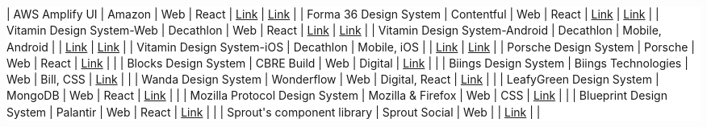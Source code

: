 | AWS Amplify UI                 | Amazon                              | Web                                          | React                | [Link](https://ui.docs.amplify.aws/react/getting-started/installation)                                 | [Link](https://www.figma.com/community/file/1047600760128127424/aws-amplify-ui-kit)                                                                                                              |
| Forma 36 Design System         | Contentful                          | Web                                          | React                | [Link](https://f36.contentful.com/)                                                                    | [Link](https://www.figma.com/community/file/1099314541500153018/forma-36-ui-kit-by-contentful)                                                                                                   |
| Vitamin Design System-Web      | Decathlon                           | Web                                          | React                | [Link](https://www.decathlon.design/726f8c765/p/75e137-digital-overview)                               | [Link](https://www.figma.com/community/file/1116652932009947171/vitamin-web-ui-kit)                                                                                                              |
| Vitamin Design System-Android  | Decathlon                           | Mobile, Android                              |                      | [Link](https://www.decathlon.design/726f8c765/p/75e137-digital-overview)                               | [Link](https://www.figma.com/community/file/1116656221679083563/vitamin-android-ui-kit)                                                                                                          |
| Vitamin Design System-iOS      | Decathlon                           | Mobile, iOS                                  |                      | [Link](https://www.decathlon.design/726f8c765/p/75e137-digital-overview)                               | [Link](https://www.figma.com/community/file/1116653824026675237/vitamin-ios-14-ui-kit)                                                                                                           |
| Porsche Design System          | Porsche                             | Web                                          | React                | [Link](https://designsystem.porsche.com/v3/)                                                           |                                                                                                                                                                                                  |
| Blocks Design System           | CBRE Build                          | Web                                          | Digital              | [Link](https://blocks.cbrebuild.com/)                                                                  |                                                                                                                                                                                                  |
| Biings Design System           | Biings Technologies                 | Web                                          | Bill, CSS            | [Link](https://biings.design/#/)                                                                       |                                                                                                                                                                                                  |
| Wanda Design System            | Wonderflow                          | Web                                          | Digital, React       | [Link](https://design.wonderflow.ai/)                                                                  |                                                                                                                                                                                                  |
| LeafyGreen Design System       | MongoDB                             | Web                                          | React                | [Link](https://www.mongodb.design/)                                                                    |                                                                                                                                                                                                  |
| Mozilla Protocol Design System | Mozilla & Firefox                   | Web                                          | CSS                  | [Link](https://protocol.mozilla.org/)                                                                  |                                                                                                                                                                                                  |
| Blueprint Design System        | Palantir                            | Web                                          | React                | [Link](https://blueprintjs.com/docs/)                                                                  |                                                                                                                                                                                                  |
| Sprout's component library     | Sprout Social                       | Web                                          |                      | [Link](https://seeds.sproutsocial.com/components/)                                                     |                                                                                                                                                                                                  |